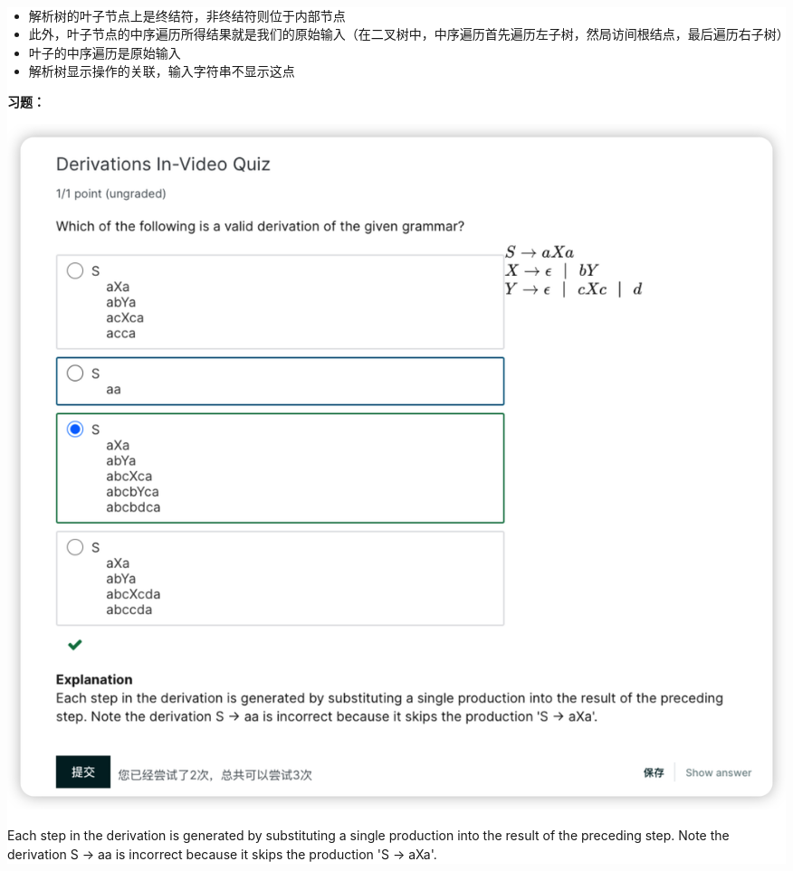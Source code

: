 - 解析树的叶子节点上是终结符，非终结符则位于内部节点
- 此外，叶子节点的中序遍历所得结果就是我们的原始输入（在二叉树中，中序遍历首先遍历左子树，然局访间根结点，最后遍历右子树）
- 叶子的中序遍历是原始输入
- 解析树显示操作的关联，输入字符串不显示这点



**习题：**

![image-20220413084835247](doc/pic/README/image-20220413084835247.png)

Each step in the derivation is generated by substituting a single production into the result of the preceding step. Note the derivation S -> aa is incorrect because it skips the production 'S -> aXa'.

